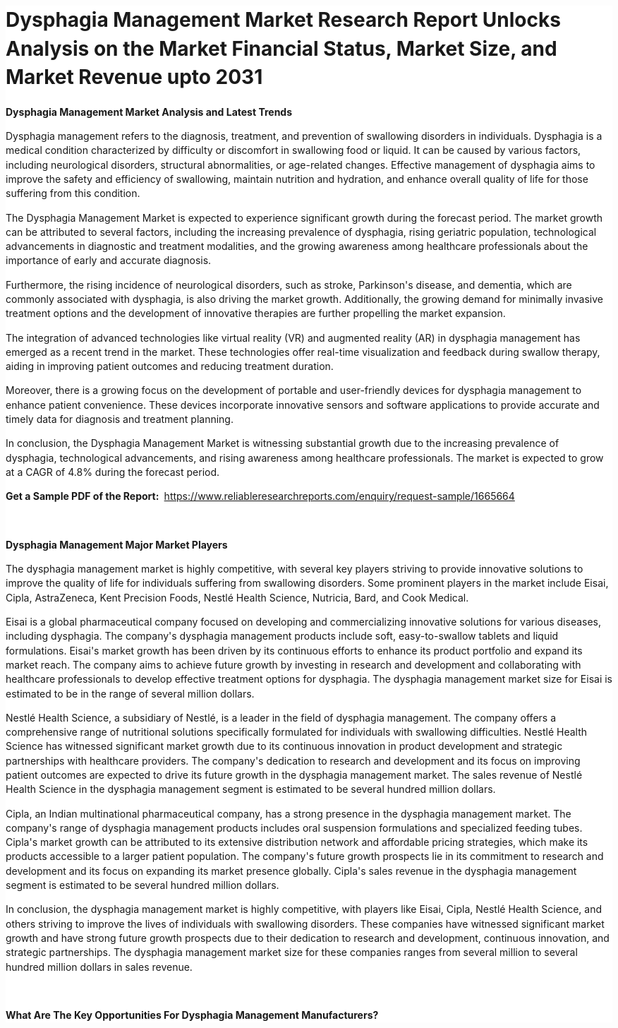 <p><h1>Dysphagia Management Market Research Report Unlocks Analysis on the Market Financial Status, Market Size, and Market Revenue upto 2031</h1></p><p><strong>Dysphagia Management Market Analysis and Latest Trends</strong></p>
<p><p>Dysphagia management refers to the diagnosis, treatment, and prevention of swallowing disorders in individuals. Dysphagia is a medical condition characterized by difficulty or discomfort in swallowing food or liquid. It can be caused by various factors, including neurological disorders, structural abnormalities, or age-related changes. Effective management of dysphagia aims to improve the safety and efficiency of swallowing, maintain nutrition and hydration, and enhance overall quality of life for those suffering from this condition.</p><p>The Dysphagia Management Market is expected to experience significant growth during the forecast period. The market growth can be attributed to several factors, including the increasing prevalence of dysphagia, rising geriatric population, technological advancements in diagnostic and treatment modalities, and the growing awareness among healthcare professionals about the importance of early and accurate diagnosis.</p><p>Furthermore, the rising incidence of neurological disorders, such as stroke, Parkinson's disease, and dementia, which are commonly associated with dysphagia, is also driving the market growth. Additionally, the growing demand for minimally invasive treatment options and the development of innovative therapies are further propelling the market expansion.</p><p>The integration of advanced technologies like virtual reality (VR) and augmented reality (AR) in dysphagia management has emerged as a recent trend in the market. These technologies offer real-time visualization and feedback during swallow therapy, aiding in improving patient outcomes and reducing treatment duration.</p><p>Moreover, there is a growing focus on the development of portable and user-friendly devices for dysphagia management to enhance patient convenience. These devices incorporate innovative sensors and software applications to provide accurate and timely data for diagnosis and treatment planning.</p><p>In conclusion, the Dysphagia Management Market is witnessing substantial growth due to the increasing prevalence of dysphagia, technological advancements, and rising awareness among healthcare professionals. The market is expected to grow at a CAGR of 4.8% during the forecast period.</p></p>
<p><strong>Get a Sample PDF of the Report:&nbsp;</strong> <a href="https://www.reliableresearchreports.com/enquiry/request-sample/1665664">https://www.reliableresearchreports.com/enquiry/request-sample/1665664</a></p>
<p>&nbsp;</p>
<p><strong>Dysphagia Management Major Market Players</strong></p>
<p><p>The dysphagia management market is highly competitive, with several key players striving to provide innovative solutions to improve the quality of life for individuals suffering from swallowing disorders. Some prominent players in the market include Eisai, Cipla, AstraZeneca, Kent Precision Foods, Nestlé Health Science, Nutricia, Bard, and Cook Medical.</p><p>Eisai is a global pharmaceutical company focused on developing and commercializing innovative solutions for various diseases, including dysphagia. The company's dysphagia management products include soft, easy-to-swallow tablets and liquid formulations. Eisai's market growth has been driven by its continuous efforts to enhance its product portfolio and expand its market reach. The company aims to achieve future growth by investing in research and development and collaborating with healthcare professionals to develop effective treatment options for dysphagia. The dysphagia management market size for Eisai is estimated to be in the range of several million dollars.</p><p>Nestlé Health Science, a subsidiary of Nestlé, is a leader in the field of dysphagia management. The company offers a comprehensive range of nutritional solutions specifically formulated for individuals with swallowing difficulties. Nestlé Health Science has witnessed significant market growth due to its continuous innovation in product development and strategic partnerships with healthcare providers. The company's dedication to research and development and its focus on improving patient outcomes are expected to drive its future growth in the dysphagia management market. The sales revenue of Nestlé Health Science in the dysphagia management segment is estimated to be several hundred million dollars.</p><p>Cipla, an Indian multinational pharmaceutical company, has a strong presence in the dysphagia management market. The company's range of dysphagia management products includes oral suspension formulations and specialized feeding tubes. Cipla's market growth can be attributed to its extensive distribution network and affordable pricing strategies, which make its products accessible to a larger patient population. The company's future growth prospects lie in its commitment to research and development and its focus on expanding its market presence globally. Cipla's sales revenue in the dysphagia management segment is estimated to be several hundred million dollars.</p><p>In conclusion, the dysphagia management market is highly competitive, with players like Eisai, Cipla, Nestlé Health Science, and others striving to improve the lives of individuals with swallowing disorders. These companies have witnessed significant market growth and have strong future growth prospects due to their dedication to research and development, continuous innovation, and strategic partnerships. The dysphagia management market size for these companies ranges from several million to several hundred million dollars in sales revenue.</p></p>
<p>&nbsp;</p>
<p><strong>What Are The Key Opportunities For Dysphagia Management Manufacturers?</strong></p>